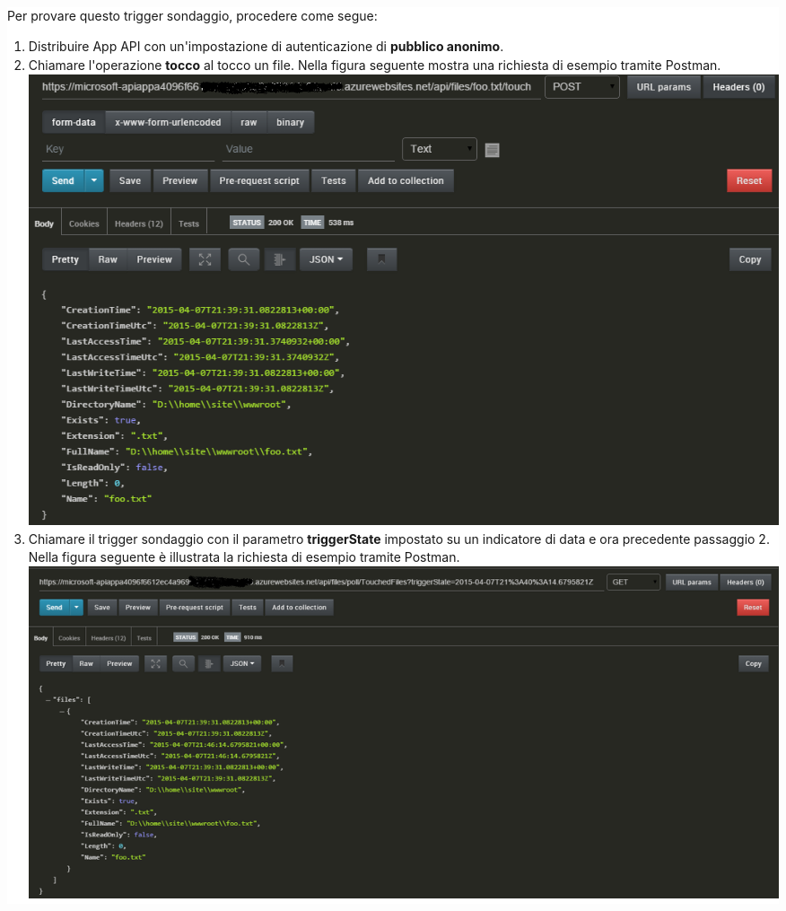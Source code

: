Per provare questo trigger sondaggio, procedere come segue:

1. Distribuire App API con un'impostazione di autenticazione di **pubblico anonimo**.
2. Chiamare l'operazione **tocco** al tocco un file. Nella figura seguente mostra una richiesta di esempio tramite Postman.
   ![Operazione di chiamata tramite Postman](./media/app-service-api-dotnet-triggers/calltouchfilefrompostman.PNG)
3. Chiamare il trigger sondaggio con il parametro **triggerState** impostato su un indicatore di data e ora precedente passaggio 2. Nella figura seguente è illustrata la richiesta di esempio tramite Postman.
   ![Chiamare Trigger sondaggio tramite Postman](./media/app-service-api-dotnet-triggers/callpolltriggerfrompostman.PNG)
